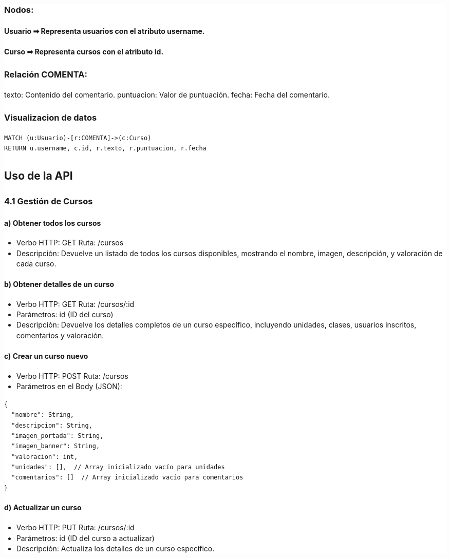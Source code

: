 
### Nodos:
#### Usuario ➡ Representa usuarios con el atributo username.
#### Curso ➡ Representa cursos con el atributo id.
### Relación COMENTA:
texto: Contenido del comentario.
puntuacion: Valor de puntuación.
fecha: Fecha del comentario.

### Visualizacion de datos

```
MATCH (u:Usuario)-[r:COMENTA]->(c:Curso)
RETURN u.username, c.id, r.texto, r.puntuacion, r.fecha
```

## Uso de la API

### 4.1 Gestión de Cursos

#### a) Obtener todos los cursos
- Verbo HTTP: GET Ruta: /cursos
- Descripción: Devuelve un listado de todos los cursos disponibles, mostrando el nombre, imagen, descripción, y valoración de cada curso.

#### b) Obtener detalles de un curso
- Verbo HTTP: GET Ruta: /cursos/:id
- Parámetros: id (ID del curso)
- Descripción: Devuelve los detalles completos de un curso específico, incluyendo unidades, clases, usuarios inscritos, comentarios y valoración.

#### c) Crear un curso nuevo
- Verbo HTTP: POST Ruta: /cursos
- Parámetros en el Body (JSON):

```
{
  "nombre": String,
  "descripcion": String,
  "imagen_portada": String,
  "imagen_banner": String,
  "valoracion": int,
  "unidades": [],  // Array inicializado vacío para unidades
  "comentarios": []  // Array inicializado vacío para comentarios
}
```

#### d) Actualizar un curso
- Verbo HTTP: PUT Ruta: /cursos/:id 
- Parámetros: id (ID del curso a actualizar) 
- Descripción: Actualiza los detalles de un curso específico.
